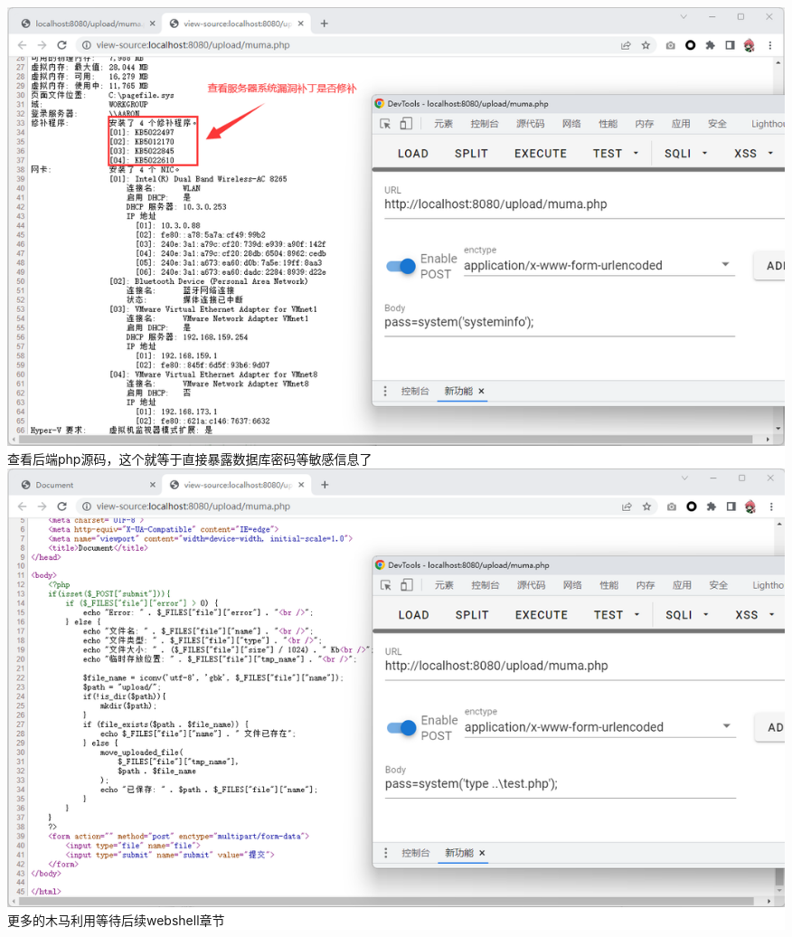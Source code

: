 ![image-20240128181720418](07.%E6%96%87%E4%BB%B6%E4%B8%8A%E4%BC%A0%E6%BC%8F%E6%B4%9E/image-20240128181720418.png)
查看后端php源码，这个就等于直接暴露数据库密码等敏感信息了
![image-20240128181728677](07.%E6%96%87%E4%BB%B6%E4%B8%8A%E4%BC%A0%E6%BC%8F%E6%B4%9E/image-20240128181728677.png)
更多的木马利用等待后续webshell章节
